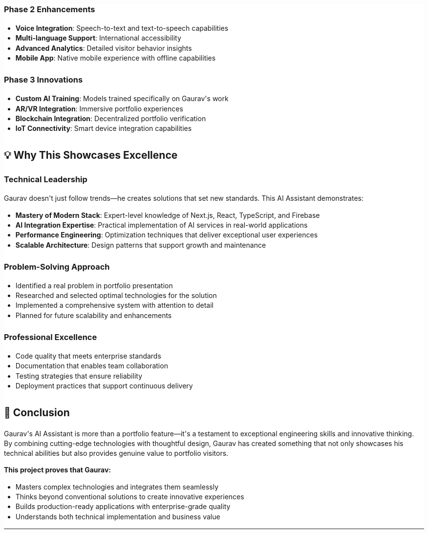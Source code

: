 ### **Phase 2 Enhancements**
- **Voice Integration**: Speech-to-text and text-to-speech capabilities
- **Multi-language Support**: International accessibility
- **Advanced Analytics**: Detailed visitor behavior insights
- **Mobile App**: Native mobile experience with offline capabilities

### **Phase 3 Innovations**
- **Custom AI Training**: Models trained specifically on Gaurav's work
- **AR/VR Integration**: Immersive portfolio experiences
- **Blockchain Integration**: Decentralized portfolio verification
- **IoT Connectivity**: Smart device integration capabilities

## 💡 Why This Showcases Excellence

### **Technical Leadership**
Gaurav doesn't just follow trends—he creates solutions that set new standards. This AI Assistant demonstrates:

- **Mastery of Modern Stack**: Expert-level knowledge of Next.js, React, TypeScript, and Firebase
- **AI Integration Expertise**: Practical implementation of AI services in real-world applications
- **Performance Engineering**: Optimization techniques that deliver exceptional user experiences
- **Scalable Architecture**: Design patterns that support growth and maintenance

### **Problem-Solving Approach**
- Identified a real problem in portfolio presentation
- Researched and selected optimal technologies for the solution
- Implemented a comprehensive system with attention to detail
- Planned for future scalability and enhancements

### **Professional Excellence**
- Code quality that meets enterprise standards
- Documentation that enables team collaboration
- Testing strategies that ensure reliability
- Deployment practices that support continuous delivery

## 🎉 Conclusion

Gaurav's AI Assistant is more than a portfolio feature—it's a testament to exceptional engineering skills and innovative thinking. By combining cutting-edge technologies with thoughtful design, Gaurav has created something that not only showcases his technical abilities but also provides genuine value to portfolio visitors.

**This project proves that Gaurav:**
- Masters complex technologies and integrates them seamlessly
- Thinks beyond conventional solutions to create innovative experiences
- Builds production-ready applications with enterprise-grade quality
- Understands both technical implementation and business value

---
